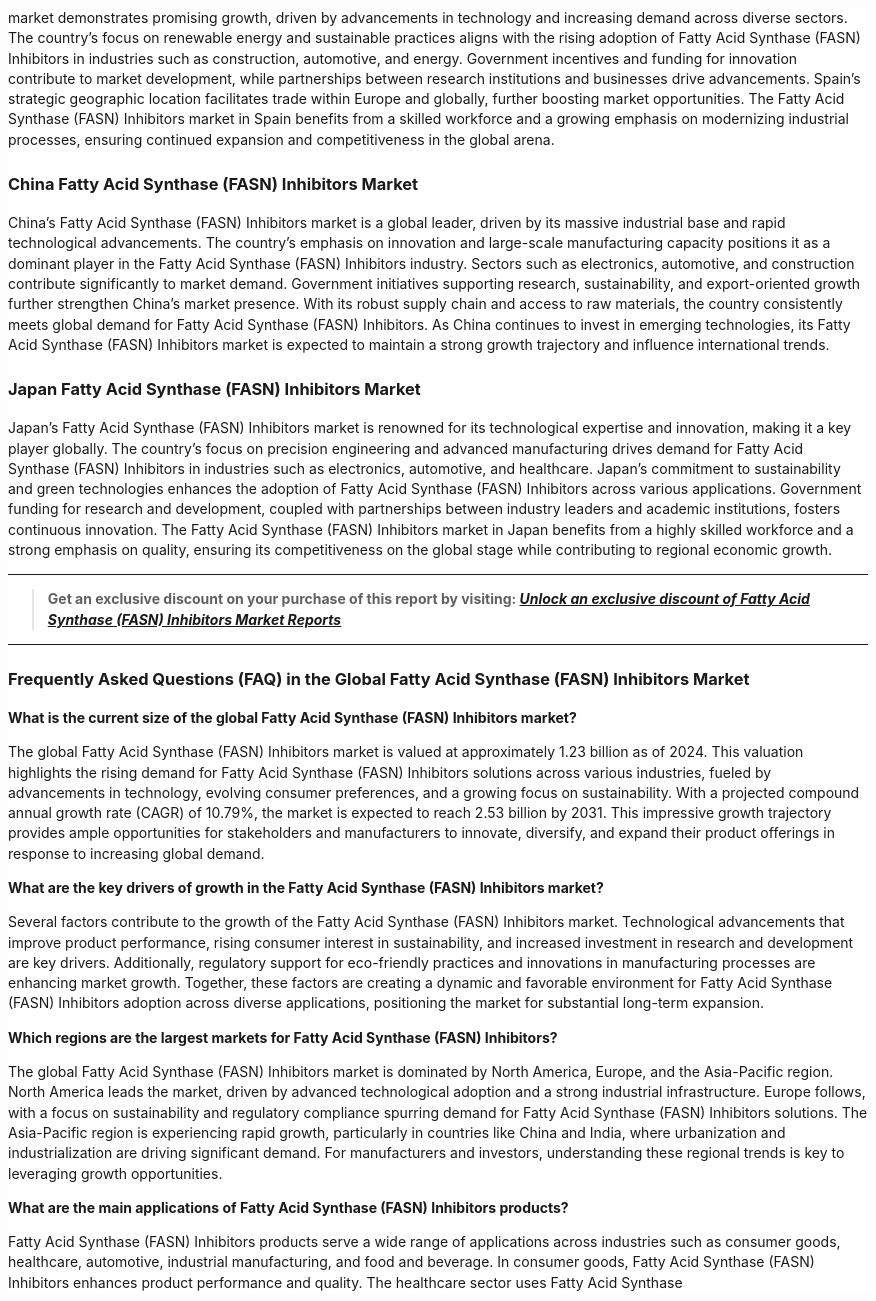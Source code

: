 market demonstrates promising growth, driven by advancements in technology and increasing demand across diverse sectors. The country&rsquo;s focus on renewable energy and sustainable practices aligns with the rising adoption of Fatty Acid Synthase (FASN) Inhibitors in industries such as construction, automotive, and energy. Government incentives and funding for innovation contribute to market development, while partnerships between research institutions and businesses drive advancements. Spain&rsquo;s strategic geographic location facilitates trade within Europe and globally, further boosting market opportunities. The Fatty Acid Synthase (FASN) Inhibitors market in Spain benefits from a skilled workforce and a growing emphasis on modernizing industrial processes, ensuring continued expansion and competitiveness in the global arena.</p><h3>China Fatty Acid Synthase (FASN) Inhibitors Market</h3><p>China&rsquo;s Fatty Acid Synthase (FASN) Inhibitors market is a global leader, driven by its massive industrial base and rapid technological advancements. The country&rsquo;s emphasis on innovation and large-scale manufacturing capacity positions it as a dominant player in the Fatty Acid Synthase (FASN) Inhibitors industry. Sectors such as electronics, automotive, and construction contribute significantly to market demand. Government initiatives supporting research, sustainability, and export-oriented growth further strengthen China&rsquo;s market presence. With its robust supply chain and access to raw materials, the country consistently meets global demand for Fatty Acid Synthase (FASN) Inhibitors. As China continues to invest in emerging technologies, its Fatty Acid Synthase (FASN) Inhibitors market is expected to maintain a strong growth trajectory and influence international trends.</p><h3>Japan Fatty Acid Synthase (FASN) Inhibitors Market</h3><p>Japan&rsquo;s Fatty Acid Synthase (FASN) Inhibitors market is renowned for its technological expertise and innovation, making it a key player globally. The country&rsquo;s focus on precision engineering and advanced manufacturing drives demand for Fatty Acid Synthase (FASN) Inhibitors in industries such as electronics, automotive, and healthcare. Japan&rsquo;s commitment to sustainability and green technologies enhances the adoption of Fatty Acid Synthase (FASN) Inhibitors across various applications. Government funding for research and development, coupled with partnerships between industry leaders and academic institutions, fosters continuous innovation. The Fatty Acid Synthase (FASN) Inhibitors market in Japan benefits from a highly skilled workforce and a strong emphasis on quality, ensuring its competitiveness on the global stage while contributing to regional economic growth.</p><hr /><blockquote><p><strong>Get an exclusive discount on your purchase of this report by visiting: <em><a href="://marketresearchpulse.com/ask-for-discount/43615?utm_source=Github&amp;utm_medium=022">Unlock an exclusive discount of Fatty Acid Synthase (FASN) Inhibitors Market Reports</a></em>&nbsp;</strong></p></blockquote><hr /><h3>Frequently Asked Questions (FAQ) in the Global Fatty Acid Synthase (FASN) Inhibitors Market</h3><p><strong>What is the current size of the global Fatty Acid Synthase (FASN) Inhibitors market?</strong></p><p>The global Fatty Acid Synthase (FASN) Inhibitors market is valued at approximately 1.23 billion as of 2024. This valuation highlights the rising demand for Fatty Acid Synthase (FASN) Inhibitors solutions across various industries, fueled by advancements in technology, evolving consumer preferences, and a growing focus on sustainability. With a projected compound annual growth rate (CAGR) of 10.79%, the market is expected to reach 2.53 billion by 2031. This impressive growth trajectory provides ample opportunities for stakeholders and manufacturers to innovate, diversify, and expand their product offerings in response to increasing global demand.</p><p><strong>What are the key drivers of growth in the Fatty Acid Synthase (FASN) Inhibitors market?</strong></p><p>Several factors contribute to the growth of the Fatty Acid Synthase (FASN) Inhibitors market. Technological advancements that improve product performance, rising consumer interest in sustainability, and increased investment in research and development are key drivers. Additionally, regulatory support for eco-friendly practices and innovations in manufacturing processes are enhancing market growth. Together, these factors are creating a dynamic and favorable environment for Fatty Acid Synthase (FASN) Inhibitors adoption across diverse applications, positioning the market for substantial long-term expansion.</p><p><strong>Which regions are the largest markets for Fatty Acid Synthase (FASN) Inhibitors?</strong></p><p>The global Fatty Acid Synthase (FASN) Inhibitors market is dominated by North America, Europe, and the Asia-Pacific region. North America leads the market, driven by advanced technological adoption and a strong industrial infrastructure. Europe follows, with a focus on sustainability and regulatory compliance spurring demand for Fatty Acid Synthase (FASN) Inhibitors solutions. The Asia-Pacific region is experiencing rapid growth, particularly in countries like China and India, where urbanization and industrialization are driving significant demand. For manufacturers and investors, understanding these regional trends is key to leveraging growth opportunities.</p><p><strong>What are the main applications of Fatty Acid Synthase (FASN) Inhibitors products?</strong></p><p>Fatty Acid Synthase (FASN) Inhibitors products serve a wide range of applications across industries such as consumer goods, healthcare, automotive, industrial manufacturing, and food and beverage. In consumer goods, Fatty Acid Synthase (FASN) Inhibitors enhances product performance and quality. The healthcare sector uses Fatty Acid Synthase